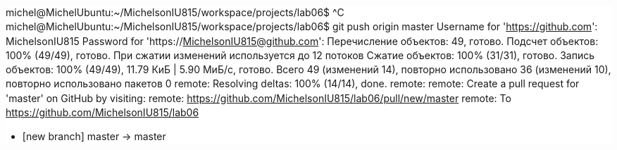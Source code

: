 michel@MichelUbuntu:~/MichelsonIU815/workspace/projects/lab06$ ^C
michel@MichelUbuntu:~/MichelsonIU815/workspace/projects/lab06$ git push origin master
Username for 'https://github.com': MichelsonIU815
Password for 'https://MichelsonIU815@github.com': 
Перечисление объектов: 49, готово.
Подсчет объектов: 100% (49/49), готово.
При сжатии изменений используется до 12 потоков
Сжатие объектов: 100% (31/31), готово.
Запись объектов: 100% (49/49), 11.79 КиБ | 5.90 МиБ/с, готово.
Всего 49 (изменений 14), повторно использовано 36 (изменений 10), повторно использовано пакетов 0
remote: Resolving deltas: 100% (14/14), done.
remote: 
remote: Create a pull request for 'master' on GitHub by visiting:
remote:      https://github.com/MichelsonIU815/lab06/pull/new/master
remote: 
To https://github.com/MichelsonIU815/lab06
 * [new branch]      master -> master
